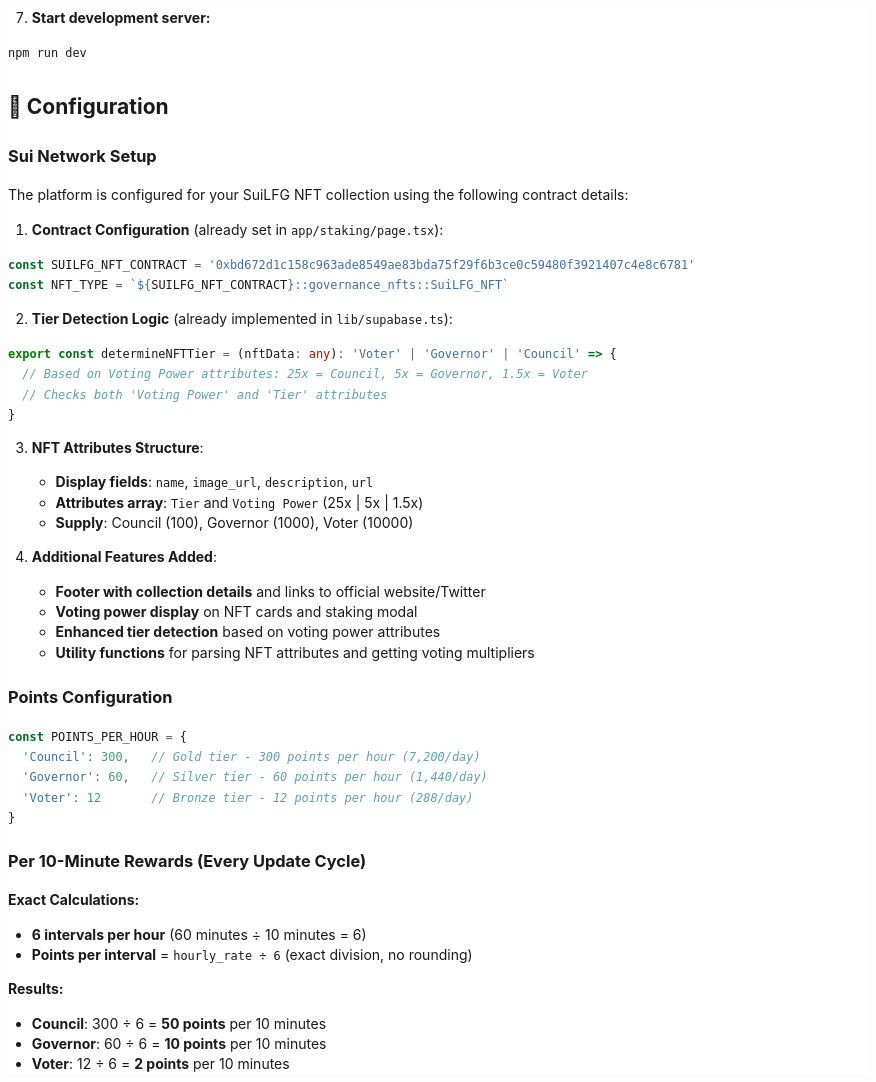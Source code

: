 7. **Start development server:**
```bash
npm run dev
```

## 🔧 Configuration

### Sui Network Setup

The platform is configured for your SuiLFG NFT collection using the following contract details:

1. **Contract Configuration** (already set in `app/staking/page.tsx`):
```typescript
const SUILFG_NFT_CONTRACT = '0xbd672d1c158c963ade8549ae83bda75f29f6b3ce0c59480f3921407c4e8c6781'
const NFT_TYPE = `${SUILFG_NFT_CONTRACT}::governance_nfts::SuiLFG_NFT`
```

2. **Tier Detection Logic** (already implemented in `lib/supabase.ts`):
```typescript
export const determineNFTTier = (nftData: any): 'Voter' | 'Governor' | 'Council' => {
  // Based on Voting Power attributes: 25x = Council, 5x = Governor, 1.5x = Voter
  // Checks both 'Voting Power' and 'Tier' attributes
}
```

3. **NFT Attributes Structure**:
   - **Display fields**: `name`, `image_url`, `description`, `url`
   - **Attributes array**: `Tier` and `Voting Power` (25x | 5x | 1.5x)
   - **Supply**: Council (100), Governor (1000), Voter (10000)

4. **Additional Features Added**:
   - **Footer with collection details** and links to official website/Twitter
   - **Voting power display** on NFT cards and staking modal
   - **Enhanced tier detection** based on voting power attributes
   - **Utility functions** for parsing NFT attributes and getting voting multipliers

### Points Configuration
```typescript
const POINTS_PER_HOUR = {
  'Council': 300,   // Gold tier - 300 points per hour (7,200/day)
  'Governor': 60,   // Silver tier - 60 points per hour (1,440/day)
  'Voter': 12       // Bronze tier - 12 points per hour (288/day)
}
```

### Per 10-Minute Rewards (Every Update Cycle)

**Exact Calculations:**
- **6 intervals per hour** (60 minutes ÷ 10 minutes = 6)
- **Points per interval** = `hourly_rate ÷ 6` (exact division, no rounding)

**Results:**
- **Council**: 300 ÷ 6 = **50 points** per 10 minutes
- **Governor**: 60 ÷ 6 = **10 points** per 10 minutes
- **Voter**: 12 ÷ 6 = **2 points** per 10 minutes
